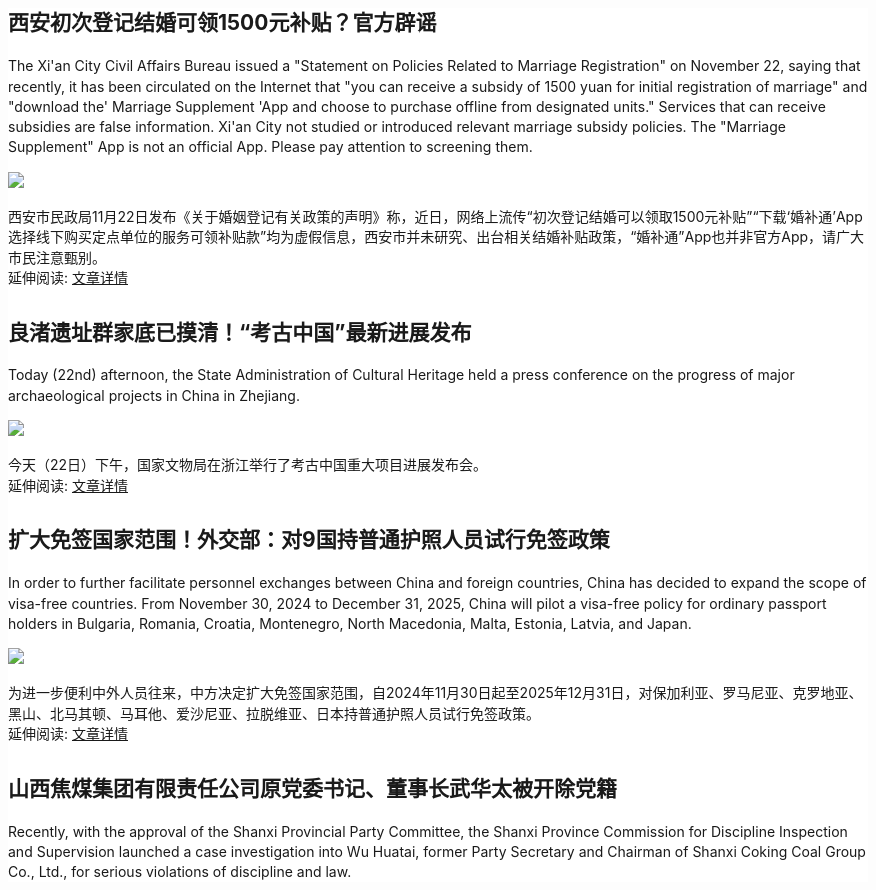 <qrcode title="习近平会见摩洛哥王储哈桑" image="https://p2.img.cctvpic.com/photoworkspace/2024/11/22/2024112215505349811.jpg" />   

## 西安初次登记结婚可领1500元补贴？官方辟谣   
The Xi'an City Civil Affairs Bureau issued a "Statement on Policies Related to Marriage Registration" on November 22, saying that recently, it has been circulated on the Internet that "you can receive a subsidy of 1500 yuan for initial registration of marriage" and "download the' Marriage Supplement 'App and choose to purchase offline from designated units." Services that can receive subsidies are false information. Xi'an City not studied or introduced relevant marriage subsidy policies. The "Marriage Supplement" App is not an official App. Please pay attention to screening them.   

<img src="https://p4.img.cctvpic.com/photoworkspace/2024/11/22/2024112215520313117.jpg" />   

西安市民政局11月22日发布《关于婚姻登记有关政策的声明》称，近日，网络上流传“初次登记结婚可以领取1500元补贴”“下载‘婚补通’App选择线下购买定点单位的服务可领补贴款”均为虚假信息，西安市并未研究、出台相关结婚补贴政策，“婚补通”App也并非官方App，请广大市民注意甄别。   
延伸阅读: [文章详情](https://news.cctv.com/2024/11/22/ARTIO38O01VI8AY7vRdVH7h3241122.shtml)   

<qrcode title="西安初次登记结婚可领1500元补贴？官方辟谣" image="https://p4.img.cctvpic.com/photoworkspace/2024/11/22/2024112215520313117.jpg" />   

## 良渚遗址群家底已摸清！“考古中国”最新进展发布   
Today (22nd) afternoon, the State Administration of Cultural Heritage held a press conference on the progress of major archaeological projects in China in Zhejiang.   

<img src="https://p4.img.cctvpic.com/photoworkspace/2024/11/22/2024112215330941323.jpg" />   

今天（22日）下午，国家文物局在浙江举行了考古中国重大项目进展发布会。   
延伸阅读: [文章详情](https://news.cctv.com/2024/11/22/ARTIRjMWokyuQe3sHgQGgkn2241122.shtml)   

<qrcode title="良渚遗址群家底已摸清！“考古中国”最新进展发布" image="https://p4.img.cctvpic.com/photoworkspace/2024/11/22/2024112215330941323.jpg" />   

## 扩大免签国家范围！外交部：对9国持普通护照人员试行免签政策   
In order to further facilitate personnel exchanges between China and foreign countries, China has decided to expand the scope of visa-free countries. From November 30, 2024 to December 31, 2025, China will pilot a visa-free policy for ordinary passport holders in Bulgaria, Romania, Croatia, Montenegro, North Macedonia, Malta, Estonia, Latvia, and Japan.   

<img src="https://p3.img.cctvpic.com/photoworkspace/2021/10/27/2021102710002599051.jpg" />   

为进一步便利中外人员往来，中方决定扩大免签国家范围，自2024年11月30日起至2025年12月31日，对保加利亚、罗马尼亚、克罗地亚、黑山、北马其顿、马耳他、爱沙尼亚、拉脱维亚、日本持普通护照人员试行免签政策。   
延伸阅读: [文章详情](https://news.cctv.com/2024/11/22/ARTIDrHmUk6wF3Wbrk3o3TgG241122.shtml)   

<qrcode title="扩大免签国家范围！外交部：对9国持普通护照人员试行免签政策" image="https://p3.img.cctvpic.com/photoworkspace/2021/10/27/2021102710002599051.jpg" />   

## 山西焦煤集团有限责任公司原党委书记、董事长武华太被开除党籍   
Recently, with the approval of the Shanxi Provincial Party Committee, the Shanxi Province Commission for Discipline Inspection and Supervision launched a case investigation into Wu Huatai, former Party Secretary and Chairman of Shanxi Coking Coal Group Co., Ltd., for serious violations of discipline and law.   
